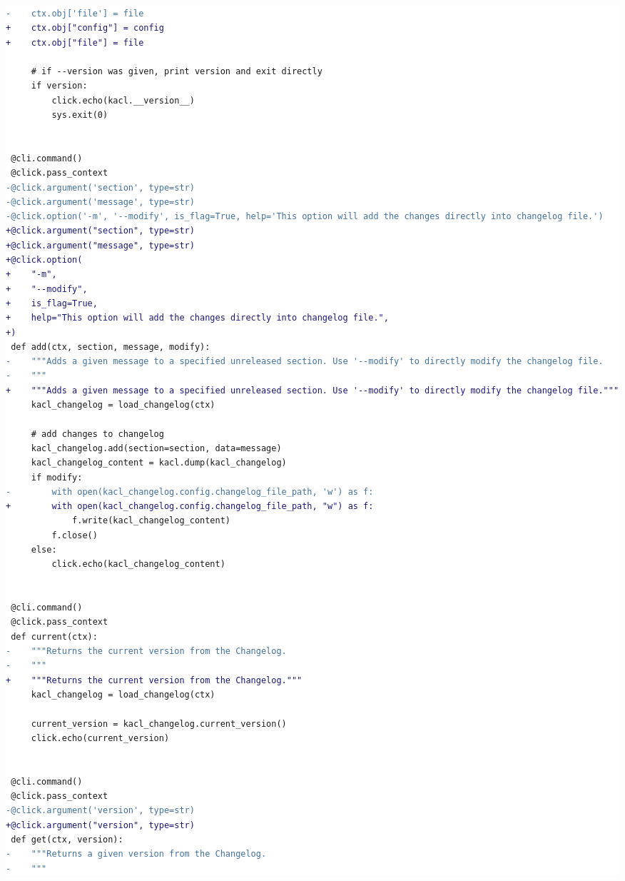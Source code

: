 ```diff
-    ctx.obj['file'] = file
+    ctx.obj["config"] = config
+    ctx.obj["file"] = file
 
     # if --version was given, print version and exit directly
     if version:
         click.echo(kacl.__version__)
         sys.exit(0)
 
 
 @cli.command()
 @click.pass_context
-@click.argument('section', type=str)
-@click.argument('message', type=str)
-@click.option('-m', '--modify', is_flag=True, help='This option will add the changes directly into changelog file.')
+@click.argument("section", type=str)
+@click.argument("message", type=str)
+@click.option(
+    "-m",
+    "--modify",
+    is_flag=True,
+    help="This option will add the changes directly into changelog file.",
+)
 def add(ctx, section, message, modify):
-    """Adds a given message to a specified unreleased section. Use '--modify' to directly modify the changelog file.
-    """
+    """Adds a given message to a specified unreleased section. Use '--modify' to directly modify the changelog file."""
     kacl_changelog = load_changelog(ctx)
 
     # add changes to changelog
     kacl_changelog.add(section=section, data=message)
     kacl_changelog_content = kacl.dump(kacl_changelog)
     if modify:
-        with open(kacl_changelog.config.changelog_file_path, 'w') as f:
+        with open(kacl_changelog.config.changelog_file_path, "w") as f:
             f.write(kacl_changelog_content)
         f.close()
     else:
         click.echo(kacl_changelog_content)
 
 
 @cli.command()
 @click.pass_context
 def current(ctx):
-    """Returns the current version from the Changelog.
-    """
+    """Returns the current version from the Changelog."""
     kacl_changelog = load_changelog(ctx)
 
     current_version = kacl_changelog.current_version()
     click.echo(current_version)
 
 
 @cli.command()
 @click.pass_context
-@click.argument('version', type=str)
+@click.argument("version", type=str)
 def get(ctx, version):
-    """Returns a given version from the Changelog.
-    """
```